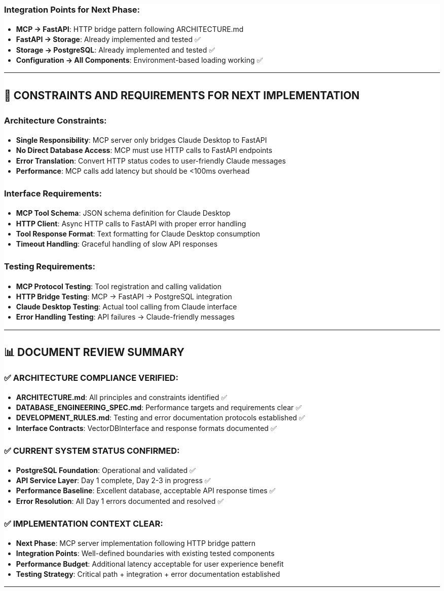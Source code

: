 ### **Integration Points for Next Phase:**
- **MCP → FastAPI**: HTTP bridge pattern following ARCHITECTURE.md
- **FastAPI → Storage**: Already implemented and tested ✅
- **Storage → PostgreSQL**: Already implemented and tested ✅
- **Configuration → All Components**: Environment-based loading working ✅

---

## 🔧 **CONSTRAINTS AND REQUIREMENTS FOR NEXT IMPLEMENTATION**

### **Architecture Constraints:**
- **Single Responsibility**: MCP server only bridges Claude Desktop to FastAPI
- **No Direct Database Access**: MCP must use HTTP calls to FastAPI endpoints
- **Error Translation**: Convert HTTP status codes to user-friendly Claude messages
- **Performance**: MCP calls add latency but should be <100ms overhead

### **Interface Requirements:**
- **MCP Tool Schema**: JSON schema definition for Claude Desktop
- **HTTP Client**: Async HTTP calls to FastAPI with proper error handling
- **Tool Response Format**: Text formatting for Claude Desktop consumption
- **Timeout Handling**: Graceful handling of slow API responses

### **Testing Requirements:**
- **MCP Protocol Testing**: Tool registration and calling validation
- **HTTP Bridge Testing**: MCP → FastAPI → PostgreSQL integration
- **Claude Desktop Testing**: Actual tool calling from Claude interface  
- **Error Handling Testing**: API failures → Claude-friendly messages

---

## 📊 **DOCUMENT REVIEW SUMMARY**

### **✅ ARCHITECTURE COMPLIANCE VERIFIED:**
- **ARCHITECTURE.md**: All principles and constraints identified ✅
- **DATABASE_ENGINEERING_SPEC.md**: Performance targets and requirements clear ✅
- **DEVELOPMENT_RULES.md**: Testing and error documentation protocols established ✅
- **Interface Contracts**: VectorDBInterface and response formats documented ✅

### **✅ CURRENT SYSTEM STATUS CONFIRMED:**
- **PostgreSQL Foundation**: Operational and validated ✅
- **API Service Layer**: Day 1 complete, Day 2-3 in progress ✅
- **Performance Baseline**: Excellent database, acceptable API response times ✅
- **Error Resolution**: All Day 1 errors documented and resolved ✅

### **✅ IMPLEMENTATION CONTEXT CLEAR:**
- **Next Phase**: MCP server implementation following HTTP bridge pattern
- **Integration Points**: Well-defined boundaries with existing tested components
- **Performance Budget**: Additional latency acceptable for user experience benefit
- **Testing Strategy**: Critical path + integration + error documentation established

---